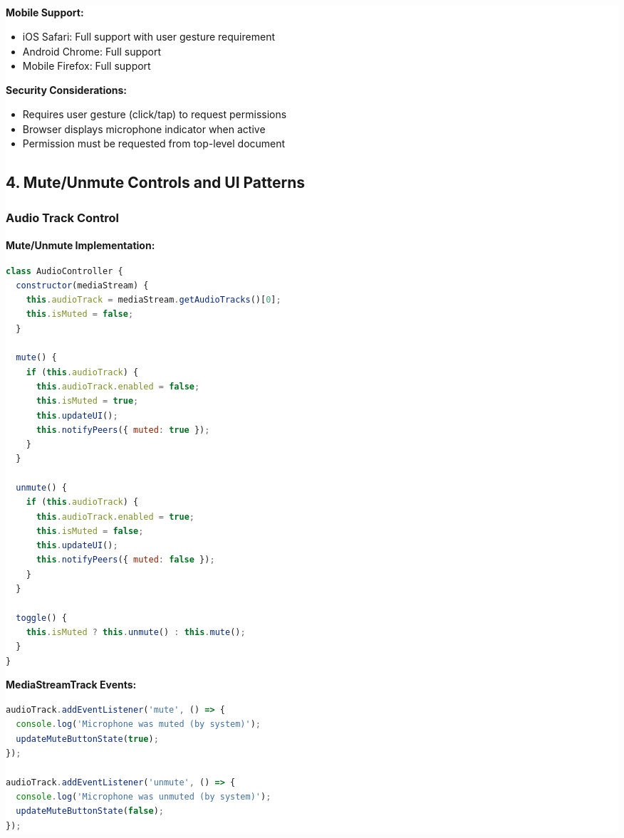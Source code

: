 **Mobile Support:**
- iOS Safari: Full support with user gesture requirement
- Android Chrome: Full support
- Mobile Firefox: Full support

**Security Considerations:**
- Requires user gesture (click/tap) to request permissions
- Browser displays microphone indicator when active
- Permission must be requested from top-level document

## 4. Mute/Unmute Controls and UI Patterns

### Audio Track Control

**Mute/Unmute Implementation:**
```javascript
class AudioController {
  constructor(mediaStream) {
    this.audioTrack = mediaStream.getAudioTracks()[0];
    this.isMuted = false;
  }
  
  mute() {
    if (this.audioTrack) {
      this.audioTrack.enabled = false;
      this.isMuted = true;
      this.updateUI();
      this.notifyPeers({ muted: true });
    }
  }
  
  unmute() {
    if (this.audioTrack) {
      this.audioTrack.enabled = true;
      this.isMuted = false;
      this.updateUI();
      this.notifyPeers({ muted: false });
    }
  }
  
  toggle() {
    this.isMuted ? this.unmute() : this.mute();
  }
}
```

**MediaStreamTrack Events:**
```javascript
audioTrack.addEventListener('mute', () => {
  console.log('Microphone was muted (by system)');
  updateMuteButtonState(true);
});

audioTrack.addEventListener('unmute', () => {
  console.log('Microphone was unmuted (by system)');
  updateMuteButtonState(false);
});
```

